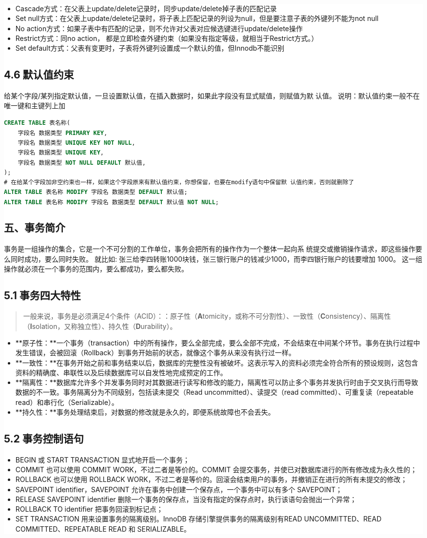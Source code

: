 
- Cascade方式：在父表上update/delete记录时，同步update/delete掉子表的匹配记录
- Set null方式：在父表上update/delete记录时，将子表上匹配记录的列设为null，但是要注意子表的外键列不能为not null
- No action方式：如果子表中有匹配的记录，则不允许对父表对应候选键进行update/delete操作
- Restrict方式：同no action， 都是立即检查外键约束（如果没有指定等级，就相当于Restrict方式。）
- Set default方式：父表有变更时，子表将外键列设置成一个默认的值，但Innodb不能识别

## 4.6 默认值约束

给某个字段/某列指定默认值，一旦设置默认值，在插入数据时，如果此字段没有显式赋值，则赋值为默
认值。
说明：默认值约束一般不在唯一键和主键列上加
```sql
CREATE TABLE 表名称( 
	字段名 数据类型 PRIMARY KEY, 
	字段名 数据类型 UNIQUE KEY NOT NULL, 
	字段名 数据类型 UNIQUE KEY, 
	字段名 数据类型 NOT NULL DEFAULT 默认值, 
);
# 在给某个字段加非空约束也一样，如果这个字段原来有默认值约束，你想保留，也要在modify语句中保留默 认值约束，否则就删除了
ALTER TABLE 表名称 MODIFY 字段名 数据类型 DEFAULT 默认值;
ALTER TABLE 表名称 MODIFY 字段名 数据类型 DEFAULT 默认值 NOT NULL;
```

## 五、事务简介

事务是一组操作的集合，它是一个不可分割的工作单位，事务会把所有的操作作为一个整体一起向系 
统提交或撤销操作请求，即这些操作要么同时成功，要么同时失败。 
就比如: 张三给李四转账1000块钱，张三银行账户的钱减少1000，而李四银行账户的钱要增加 
1000。 这一组操作就必须在一个事务的范围内，要么都成功，要么都失败。

## 5.1 事务四大特性

> 一般来说，事务是必须满足4个条件（ACID）：：原子性（**A**tomicity，或称不可分割性）、一致性（**C**onsistency）、隔离性（**I**solation，又称独立性）、持久性（**D**urability）。

- **原子性：**一个事务（transaction）中的所有操作，要么全部完成，要么全部不完成，不会结束在中间某个环节。事务在执行过程中发生错误，会被回滚（Rollback）到事务开始前的状态，就像这个事务从来没有执行过一样。
- **一致性：**在事务开始之前和事务结束以后，数据库的完整性没有被破坏。这表示写入的资料必须完全符合所有的预设规则，这包含资料的精确度、串联性以及后续数据库可以自发性地完成预定的工作。
- **隔离性：**数据库允许多个并发事务同时对其数据进行读写和修改的能力，隔离性可以防止多个事务并发执行时由于交叉执行而导致数据的不一致。事务隔离分为不同级别，包括读未提交（Read uncommitted）、读提交（read committed）、可重复读（repeatable read）和串行化（Serializable）。
- **持久性：**事务处理结束后，对数据的修改就是永久的，即便系统故障也不会丢失。

## 5.2 事务控制语句

- BEGIN 或 START TRANSACTION 显式地开启一个事务；
- COMMIT 也可以使用 COMMIT WORK，不过二者是等价的。COMMIT 会提交事务，并使已对数据库进行的所有修改成为永久性的；
- ROLLBACK 也可以使用 ROLLBACK WORK，不过二者是等价的。回滚会结束用户的事务，并撤销正在进行的所有未提交的修改；
- SAVEPOINT identifier，SAVEPOINT 允许在事务中创建一个保存点，一个事务中可以有多个 SAVEPOINT；
- RELEASE SAVEPOINT identifier 删除一个事务的保存点，当没有指定的保存点时，执行该语句会抛出一个异常；
- ROLLBACK TO identifier 把事务回滚到标记点；
- SET TRANSACTION 用来设置事务的隔离级别。InnoDB 存储引擎提供事务的隔离级别有READ UNCOMMITTED、READ COMMITTED、REPEATABLE READ 和 SERIALIZABLE。
